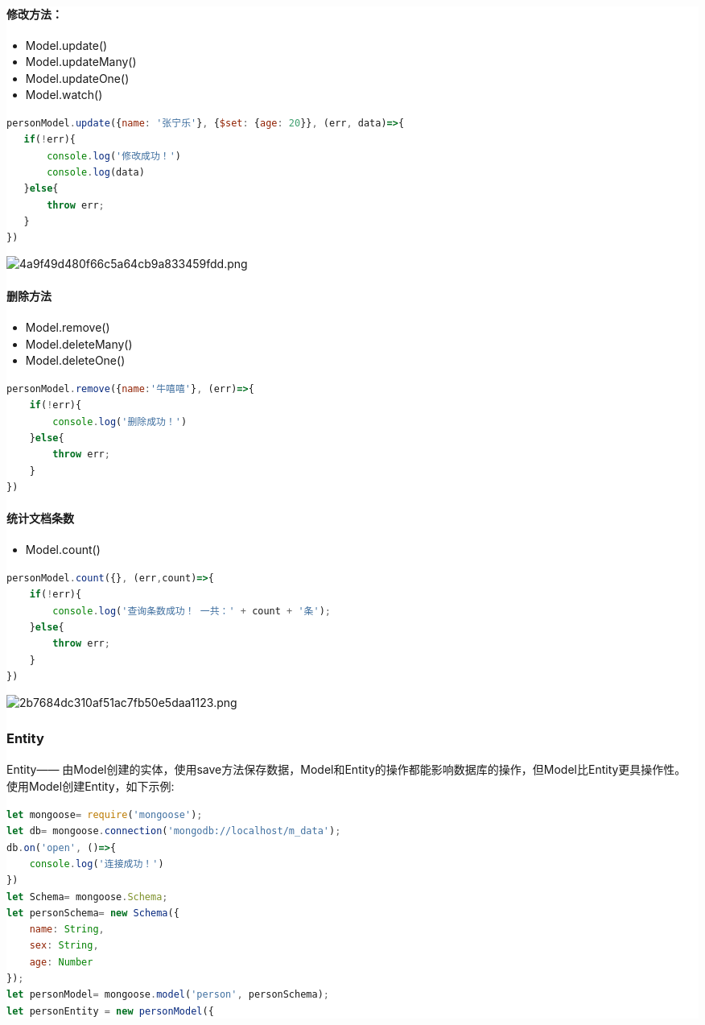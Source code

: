 #### 修改方法：
* Model.update()
* Model.updateMany()
* Model.updateOne()
* Model.watch()

```js
personModel.update({name: '张宁乐'}, {$set: {age: 20}}, (err, data)=>{
   if(!err){
       console.log('修改成功！')
       console.log(data)
   }else{
       throw err;
   }
})
```
![4a9f49d480f66c5a64cb9a833459fdd.png](https://upload-images.jianshu.io/upload_images/7072486-22be72d3058566fa.png?imageMogr2/auto-orient/strip%7CimageView2/2/w/1240)


#### 删除方法

* Model.remove()
* Model.deleteMany()
* Model.deleteOne()
```js
personModel.remove({name:'牛嘻嘻'}, (err)=>{
    if(!err){
        console.log('删除成功！')
    }else{
        throw err;
    }
})

```
#### 统计文档条数 
* Model.count() 
```js
personModel.count({}, (err,count)=>{
    if(!err){
        console.log('查询条数成功！ 一共：' + count + '条');
    }else{
        throw err;
    }
})
```
![2b7684dc310af51ac7fb50e5daa1123.png](https://upload-images.jianshu.io/upload_images/7072486-25dcaed274322130.png?imageMogr2/auto-orient/strip%7CimageView2/2/w/1240)

###  Entity
 Entity—— 由Model创建的实体，使用save方法保存数据，Model和Entity的操作都能影响数据库的操作，但Model比Entity更具操作性。
使用Model创建Entity，如下示例:
```js
let mongoose= require('mongoose');
let db= mongoose.connection('mongodb://localhost/m_data');
db.on('open', ()=>{
    console.log('连接成功！')
})
let Schema= mongoose.Schema;
let personSchema= new Schema({
    name: String,
    sex: String,
    age: Number
});
let personModel= mongoose.model('person', personSchema);
let personEntity = new personModel({
```
